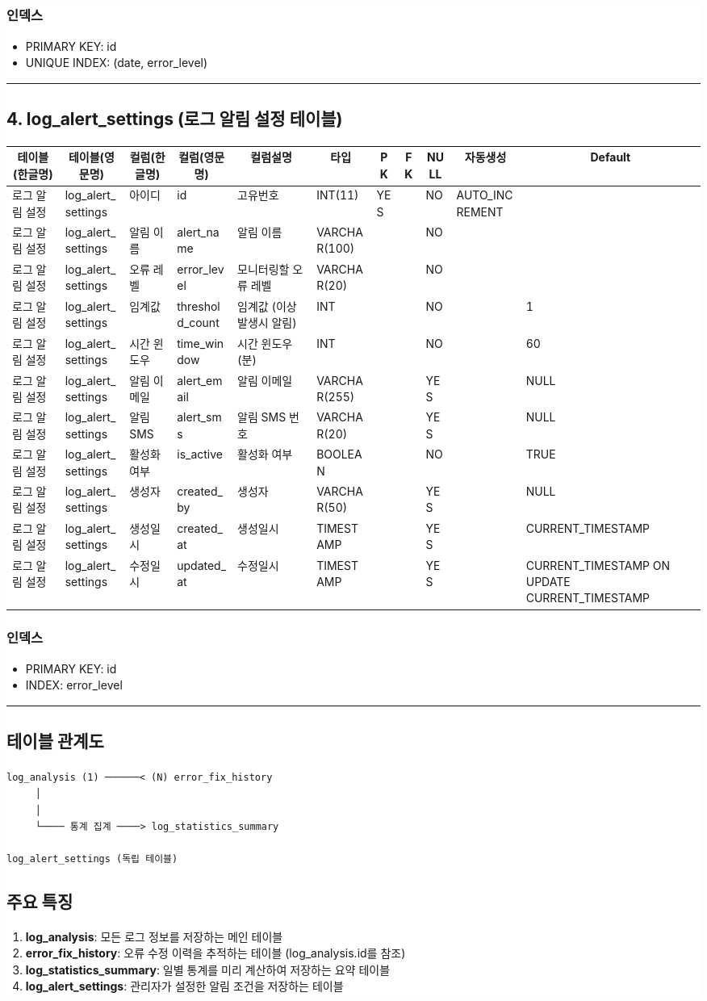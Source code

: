 ### 인덱스
- PRIMARY KEY: id
- UNIQUE INDEX: (date, error_level)

---

## 4. log_alert_settings (로그 알림 설정 테이블)

| 테이블(한글명) | 테이블(영문명) | 컬럼(한글명) | 컬럼(영문명) | 컬럼설명 | 타입 | PK | FK | NULL | 자동생성 | Default |
|----------------|----------------|--------------|--------------|----------|------|----|----|------|----------|---------|
| 로그 알림 설정 | log_alert_settings | 아이디 | id | 고유번호 | INT(11) | YES | | NO | AUTO_INCREMENT | |
| 로그 알림 설정 | log_alert_settings | 알림 이름 | alert_name | 알림 이름 | VARCHAR(100) | | | NO | | |
| 로그 알림 설정 | log_alert_settings | 오류 레벨 | error_level | 모니터링할 오류 레벨 | VARCHAR(20) | | | NO | | |
| 로그 알림 설정 | log_alert_settings | 임계값 | threshold_count | 임계값 (이상 발생시 알림) | INT | | | NO | | 1 |
| 로그 알림 설정 | log_alert_settings | 시간 윈도우 | time_window | 시간 윈도우 (분) | INT | | | NO | | 60 |
| 로그 알림 설정 | log_alert_settings | 알림 이메일 | alert_email | 알림 이메일 | VARCHAR(255) | | | YES | | NULL |
| 로그 알림 설정 | log_alert_settings | 알림 SMS | alert_sms | 알림 SMS 번호 | VARCHAR(20) | | | YES | | NULL |
| 로그 알림 설정 | log_alert_settings | 활성화 여부 | is_active | 활성화 여부 | BOOLEAN | | | NO | | TRUE |
| 로그 알림 설정 | log_alert_settings | 생성자 | created_by | 생성자 | VARCHAR(50) | | | YES | | NULL |
| 로그 알림 설정 | log_alert_settings | 생성일시 | created_at | 생성일시 | TIMESTAMP | | | YES | | CURRENT_TIMESTAMP |
| 로그 알림 설정 | log_alert_settings | 수정일시 | updated_at | 수정일시 | TIMESTAMP | | | YES | | CURRENT_TIMESTAMP ON UPDATE CURRENT_TIMESTAMP |

### 인덱스
- PRIMARY KEY: id
- INDEX: error_level

---

## 테이블 관계도

```
log_analysis (1) ──────< (N) error_fix_history
     │
     │
     └──── 통계 집계 ────> log_statistics_summary
     
log_alert_settings (독립 테이블)
```

## 주요 특징

1. **log_analysis**: 모든 로그 정보를 저장하는 메인 테이블
2. **error_fix_history**: 오류 수정 이력을 추적하는 테이블 (log_analysis.id를 참조)
3. **log_statistics_summary**: 일별 통계를 미리 계산하여 저장하는 요약 테이블
4. **log_alert_settings**: 관리자가 설정한 알림 조건을 저장하는 테이블